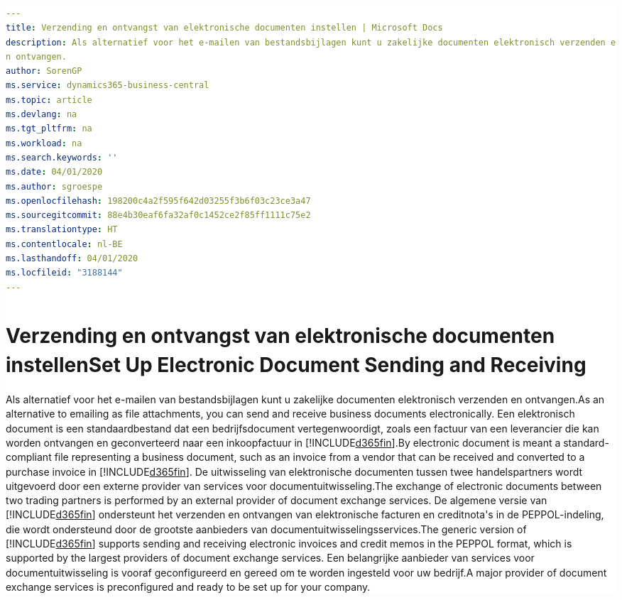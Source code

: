 ```yaml
---
title: Verzending en ontvangst van elektronische documenten instellen | Microsoft Docs
description: Als alternatief voor het e-mailen van bestandsbijlagen kunt u zakelijke documenten elektronisch verzenden en ontvangen.
author: SorenGP
ms.service: dynamics365-business-central
ms.topic: article
ms.devlang: na
ms.tgt_pltfrm: na
ms.workload: na
ms.search.keywords: ''
ms.date: 04/01/2020
ms.author: sgroespe
ms.openlocfilehash: 198200c4a2f595f642d03255f3b6f03c23ce3a47
ms.sourcegitcommit: 88e4b30eaf6fa32af0c1452ce2f85ff1111c75e2
ms.translationtype: HT
ms.contentlocale: nl-BE
ms.lasthandoff: 04/01/2020
ms.locfileid: "3188144"
---
```

# <a name="set-up-electronic-document-sending-and-receiving"></a><span data-ttu-id="f8f41-103">Verzending en ontvangst van elektronische documenten instellen</span><span class="sxs-lookup"><span data-stu-id="f8f41-103">Set Up Electronic Document Sending and Receiving</span></span>
<span data-ttu-id="f8f41-104">Als alternatief voor het e-mailen van bestandsbijlagen kunt u zakelijke documenten elektronisch verzenden en ontvangen.</span><span class="sxs-lookup"><span data-stu-id="f8f41-104">As an alternative to emailing as file attachments, you can send and receive business documents electronically.</span></span> <span data-ttu-id="f8f41-105">Een elektronisch document is een standaardbestand dat een bedrijfsdocument vertegenwoordigt, zoals een factuur van een leverancier die kan worden ontvangen en geconverteerd naar een inkoopfactuur in [!INCLUDE[d365fin](includes/d365fin_md.md)].</span><span class="sxs-lookup"><span data-stu-id="f8f41-105">By electronic document is meant a standard\-compliant file representing a business document, such as an invoice from a vendor that can be received and converted to a purchase invoice in [!INCLUDE[d365fin](includes/d365fin_md.md)].</span></span> <span data-ttu-id="f8f41-106">De uitwisseling van elektronische documenten tussen twee handelspartners wordt uitgevoerd door een externe provider van services voor documentuitwisseling.</span><span class="sxs-lookup"><span data-stu-id="f8f41-106">The exchange of electronic documents between two trading partners is performed by an external provider of document exchange services.</span></span> <span data-ttu-id="f8f41-107">De algemene versie van [!INCLUDE[d365fin](includes/d365fin_md.md)] ondersteunt het verzenden en ontvangen van elektronische facturen en creditnota's in de PEPPOL-indeling, die wordt ondersteund door de grootste aanbieders van documentuitwisselingsservices.</span><span class="sxs-lookup"><span data-stu-id="f8f41-107">The generic version of [!INCLUDE[d365fin](includes/d365fin_md.md)] supports sending and receiving electronic invoices and credit memos in the PEPPOL format, which is supported by the largest providers of document exchange services.</span></span> <span data-ttu-id="f8f41-108">Een belangrijke aanbieder van services voor documentuitwisseling is vooraf geconfigureerd en gereed om te worden ingesteld voor uw bedrijf.</span><span class="sxs-lookup"><span data-stu-id="f8f41-108">A major provider of document exchange services is preconfigured and ready to be set up for your company.</span></span>  
